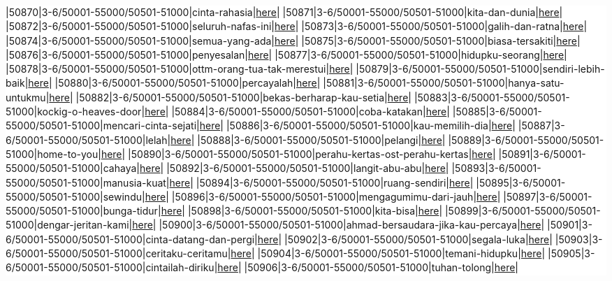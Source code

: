 |50870|3-6/50001-55000/50501-51000|cinta-rahasia|[here](https://cdn.jsdelivr.net/gh/guitarchord/c3-6/50001-55000/50501-51000/cinta-rahasia.webp)|
|50871|3-6/50001-55000/50501-51000|kita-dan-dunia|[here](https://cdn.jsdelivr.net/gh/guitarchord/c3-6/50001-55000/50501-51000/kita-dan-dunia.webp)|
|50872|3-6/50001-55000/50501-51000|seluruh-nafas-ini|[here](https://cdn.jsdelivr.net/gh/guitarchord/c3-6/50001-55000/50501-51000/seluruh-nafas-ini.webp)|
|50873|3-6/50001-55000/50501-51000|galih-dan-ratna|[here](https://cdn.jsdelivr.net/gh/guitarchord/c3-6/50001-55000/50501-51000/galih-dan-ratna.webp)|
|50874|3-6/50001-55000/50501-51000|semua-yang-ada|[here](https://cdn.jsdelivr.net/gh/guitarchord/c3-6/50001-55000/50501-51000/semua-yang-ada.webp)|
|50875|3-6/50001-55000/50501-51000|biasa-tersakiti|[here](https://cdn.jsdelivr.net/gh/guitarchord/c3-6/50001-55000/50501-51000/biasa-tersakiti.webp)|
|50876|3-6/50001-55000/50501-51000|penyesalan|[here](https://cdn.jsdelivr.net/gh/guitarchord/c3-6/50001-55000/50501-51000/penyesalan.webp)|
|50877|3-6/50001-55000/50501-51000|hidupku-seorang|[here](https://cdn.jsdelivr.net/gh/guitarchord/c3-6/50001-55000/50501-51000/hidupku-seorang.webp)|
|50878|3-6/50001-55000/50501-51000|ottm-orang-tua-tak-merestui|[here](https://cdn.jsdelivr.net/gh/guitarchord/c3-6/50001-55000/50501-51000/ottm-orang-tua-tak-merestui.webp)|
|50879|3-6/50001-55000/50501-51000|sendiri-lebih-baik|[here](https://cdn.jsdelivr.net/gh/guitarchord/c3-6/50001-55000/50501-51000/sendiri-lebih-baik.webp)|
|50880|3-6/50001-55000/50501-51000|percayalah|[here](https://cdn.jsdelivr.net/gh/guitarchord/c3-6/50001-55000/50501-51000/percayalah.webp)|
|50881|3-6/50001-55000/50501-51000|hanya-satu-untukmu|[here](https://cdn.jsdelivr.net/gh/guitarchord/c3-6/50001-55000/50501-51000/hanya-satu-untukmu.webp)|
|50882|3-6/50001-55000/50501-51000|bekas-berharap-kau-setia|[here](https://cdn.jsdelivr.net/gh/guitarchord/c3-6/50001-55000/50501-51000/bekas-berharap-kau-setia.webp)|
|50883|3-6/50001-55000/50501-51000|kockig-o-heaves-door|[here](https://cdn.jsdelivr.net/gh/guitarchord/c3-6/50001-55000/50501-51000/kockig-o-heaves-door.webp)|
|50884|3-6/50001-55000/50501-51000|coba-katakan|[here](https://cdn.jsdelivr.net/gh/guitarchord/c3-6/50001-55000/50501-51000/coba-katakan.webp)|
|50885|3-6/50001-55000/50501-51000|mencari-cinta-sejati|[here](https://cdn.jsdelivr.net/gh/guitarchord/c3-6/50001-55000/50501-51000/mencari-cinta-sejati.webp)|
|50886|3-6/50001-55000/50501-51000|kau-memilih-dia|[here](https://cdn.jsdelivr.net/gh/guitarchord/c3-6/50001-55000/50501-51000/kau-memilih-dia.webp)|
|50887|3-6/50001-55000/50501-51000|lelah|[here](https://cdn.jsdelivr.net/gh/guitarchord/c3-6/50001-55000/50501-51000/lelah.webp)|
|50888|3-6/50001-55000/50501-51000|pelangi|[here](https://cdn.jsdelivr.net/gh/guitarchord/c3-6/50001-55000/50501-51000/pelangi.webp)|
|50889|3-6/50001-55000/50501-51000|home-to-you|[here](https://cdn.jsdelivr.net/gh/guitarchord/c3-6/50001-55000/50501-51000/home-to-you.webp)|
|50890|3-6/50001-55000/50501-51000|perahu-kertas-ost-perahu-kertas|[here](https://cdn.jsdelivr.net/gh/guitarchord/c3-6/50001-55000/50501-51000/perahu-kertas-ost-perahu-kertas.webp)|
|50891|3-6/50001-55000/50501-51000|cahaya|[here](https://cdn.jsdelivr.net/gh/guitarchord/c3-6/50001-55000/50501-51000/cahaya.webp)|
|50892|3-6/50001-55000/50501-51000|langit-abu-abu|[here](https://cdn.jsdelivr.net/gh/guitarchord/c3-6/50001-55000/50501-51000/langit-abu-abu.webp)|
|50893|3-6/50001-55000/50501-51000|manusia-kuat|[here](https://cdn.jsdelivr.net/gh/guitarchord/c3-6/50001-55000/50501-51000/manusia-kuat.webp)|
|50894|3-6/50001-55000/50501-51000|ruang-sendiri|[here](https://cdn.jsdelivr.net/gh/guitarchord/c3-6/50001-55000/50501-51000/ruang-sendiri.webp)|
|50895|3-6/50001-55000/50501-51000|sewindu|[here](https://cdn.jsdelivr.net/gh/guitarchord/c3-6/50001-55000/50501-51000/sewindu.webp)|
|50896|3-6/50001-55000/50501-51000|mengagumimu-dari-jauh|[here](https://cdn.jsdelivr.net/gh/guitarchord/c3-6/50001-55000/50501-51000/mengagumimu-dari-jauh.webp)|
|50897|3-6/50001-55000/50501-51000|bunga-tidur|[here](https://cdn.jsdelivr.net/gh/guitarchord/c3-6/50001-55000/50501-51000/bunga-tidur.webp)|
|50898|3-6/50001-55000/50501-51000|kita-bisa|[here](https://cdn.jsdelivr.net/gh/guitarchord/c3-6/50001-55000/50501-51000/kita-bisa.webp)|
|50899|3-6/50001-55000/50501-51000|dengar-jeritan-kami|[here](https://cdn.jsdelivr.net/gh/guitarchord/c3-6/50001-55000/50501-51000/dengar-jeritan-kami.webp)|
|50900|3-6/50001-55000/50501-51000|ahmad-bersaudara-jika-kau-percaya|[here](https://cdn.jsdelivr.net/gh/guitarchord/c3-6/50001-55000/50501-51000/ahmad-bersaudara-jika-kau-percaya.webp)|
|50901|3-6/50001-55000/50501-51000|cinta-datang-dan-pergi|[here](https://cdn.jsdelivr.net/gh/guitarchord/c3-6/50001-55000/50501-51000/cinta-datang-dan-pergi.webp)|
|50902|3-6/50001-55000/50501-51000|segala-luka|[here](https://cdn.jsdelivr.net/gh/guitarchord/c3-6/50001-55000/50501-51000/segala-luka.webp)|
|50903|3-6/50001-55000/50501-51000|ceritaku-ceritamu|[here](https://cdn.jsdelivr.net/gh/guitarchord/c3-6/50001-55000/50501-51000/ceritaku-ceritamu.webp)|
|50904|3-6/50001-55000/50501-51000|temani-hidupku|[here](https://cdn.jsdelivr.net/gh/guitarchord/c3-6/50001-55000/50501-51000/temani-hidupku.webp)|
|50905|3-6/50001-55000/50501-51000|cintailah-diriku|[here](https://cdn.jsdelivr.net/gh/guitarchord/c3-6/50001-55000/50501-51000/cintailah-diriku.webp)|
|50906|3-6/50001-55000/50501-51000|tuhan-tolong|[here](https://cdn.jsdelivr.net/gh/guitarchord/c3-6/50001-55000/50501-51000/tuhan-tolong.webp)|